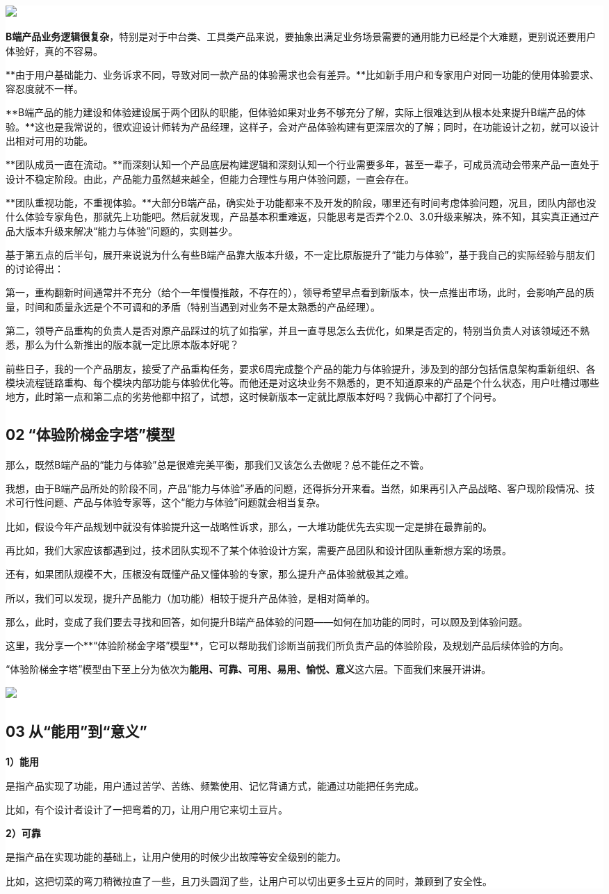 ![](https://image.woshipm.com/wp-files/2023/06/vV7d8poOj81lgBO4vKPz.png)

**B端产品业务逻辑很复杂**，特别是对于中台类、工具类产品来说，要抽象出满足业务场景需要的通用能力已经是个大难题，更别说还要用户体验好，真的不容易。

**由于用户基础能力、业务诉求不同，导致对同一款产品的体验需求也会有差异。**比如新手用户和专家用户对同一功能的使用体验要求、容忍度就不一样。

**B端产品的能力建设和体验建设属于两个团队的职能，但体验如果对业务不够充分了解，实际上很难达到从根本处来提升B端产品的体验。**这也是我常说的，很欢迎设计师转为产品经理，这样子，会对产品体验构建有更深层次的了解；同时，在功能设计之初，就可以设计出相对可用的功能。

**团队成员一直在流动。**而深刻认知一个产品底层构建逻辑和深刻认知一个行业需要多年，甚至一辈子，可成员流动会带来产品一直处于设计不稳定阶段。由此，产品能力虽然越来越全，但能力合理性与用户体验问题，一直会存在。

**团队重视功能，不重视体验。**大部分B端产品，确实处于功能都来不及开发的阶段，哪里还有时间考虑体验问题，况且，团队内部也没什么体验专家角色，那就先上功能吧。然后就发现，产品基本积重难返，只能思考是否弄个2.0、3.0升级来解决，殊不知，其实真正通过产品大版本升级来解决“能力与体验”问题的，实则甚少。

基于第五点的后半句，展开来说说为什么有些B端产品靠大版本升级，不一定比原版提升了“能力与体验”，基于我自己的实际经验与朋友们的讨论得出：

第一，重构翻新时间通常并不充分（给个一年慢慢推敲，不存在的），领导希望早点看到新版本，快一点推出市场，此时，会影响产品的质量，时间和质量永远是个不可调和的矛盾（特别当遇到对业务不是太熟悉的产品经理）。

第二，领导产品重构的负责人是否对原产品踩过的坑了如指掌，并且一直寻思怎么去优化，如果是否定的，特别当负责人对该领域还不熟悉，那么为什么新推出的版本就一定比原本版本好呢？

前些日子，我的一个产品朋友，接受了产品重构任务，要求6周完成整个产品的能力与体验提升，涉及到的部分包括信息架构重新组织、各模块流程链路重构、每个模块内部功能与体验优化等。而他还是对这块业务不熟悉的，更不知道原来的产品是个什么状态，用户吐槽过哪些地方，此时第一点和第二点的劣势他都中招了，试想，这时候新版本一定就比原版本好吗？我俩心中都打了个问号。

## 02 “体验阶梯金字塔”模型

那么，既然B端产品的“能力与体验”总是很难完美平衡，那我们又该怎么去做呢？总不能任之不管。

我想，由于B端产品所处的阶段不同，产品“能力与体验”矛盾的问题，还得拆分开来看。当然，如果再引入产品战略、客户现阶段情况、技术可行性问题、产品与体验专家等，这个“能力与体验”问题就会相当复杂。

比如，假设今年产品规划中就没有体验提升这一战略性诉求，那么，一大堆功能优先去实现一定是排在最靠前的。

再比如，我们大家应该都遇到过，技术团队实现不了某个体验设计方案，需要产品团队和设计团队重新想方案的场景。

还有，如果团队规模不大，压根没有既懂产品又懂体验的专家，那么提升产品体验就极其之难。

所以，我们可以发现，提升产品能力（加功能）相较于提升产品体验，是相对简单的。

那么，此时，变成了我们要去寻找和回答，如何提升B端产品体验的问题——如何在加功能的同时，可以顾及到体验问题。

这里，我分享一个**“体验阶梯金字塔”模型**，它可以帮助我们诊断当前我们所负责产品的体验阶段，及规划产品后续体验的方向。

“体验阶梯金字塔”模型由下至上分为依次为**能用、可靠、可用、易用、愉悦、意义**这六层。下面我们来展开讲讲。

![](https://image.woshipm.com/wp-files/2023/06/Hxcvkk9WuYqpYnLSFcXC.png)

## 03 从“能用”到“意义”

**1）能用**

是指产品实现了功能，用户通过苦学、苦练、频繁使用、记忆背诵方式，能通过功能把任务完成。

比如，有个设计者设计了一把弯着的刀，让用户用它来切土豆片。

**2）可靠**

是指产品在实现功能的基础上，让用户使用的时候少出故障等安全级别的能力。

比如，这把切菜的弯刀稍微拉直了一些，且刀头圆润了些，让用户可以切出更多土豆片的同时，兼顾到了安全性。
